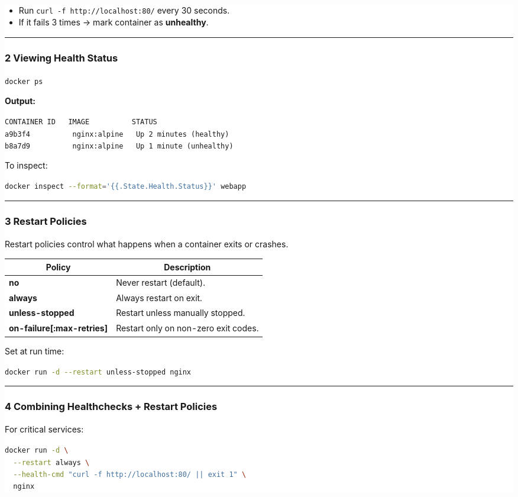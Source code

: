 * Run `curl -f http://localhost:80/` every 30 seconds.
* If it fails 3 times → mark container as **unhealthy**.

---

### 2️ Viewing Health Status

```bash
docker ps
```

**Output:**

```
CONTAINER ID   IMAGE          STATUS
a9b3f4          nginx:alpine   Up 2 minutes (healthy)
b8a7d9          nginx:alpine   Up 1 minute (unhealthy)
```

To inspect:

```bash
docker inspect --format='{{.State.Health.Status}}' webapp
```

---

### 3️ Restart Policies

Restart policies control what happens when a container exits or crashes.

| Policy                       | Description                          |
| ---------------------------- | ------------------------------------ |
| **no**                       | Never restart (default).             |
| **always**                   | Always restart on exit.              |
| **unless-stopped**           | Restart unless manually stopped.     |
| **on-failure[:max-retries]** | Restart only on non-zero exit codes. |

Set at run time:

```bash
docker run -d --restart unless-stopped nginx
```

---

### 4️ Combining Healthchecks + Restart Policies

For critical services:

```bash
docker run -d \
  --restart always \
  --health-cmd "curl -f http://localhost:80/ || exit 1" \
  nginx
```
